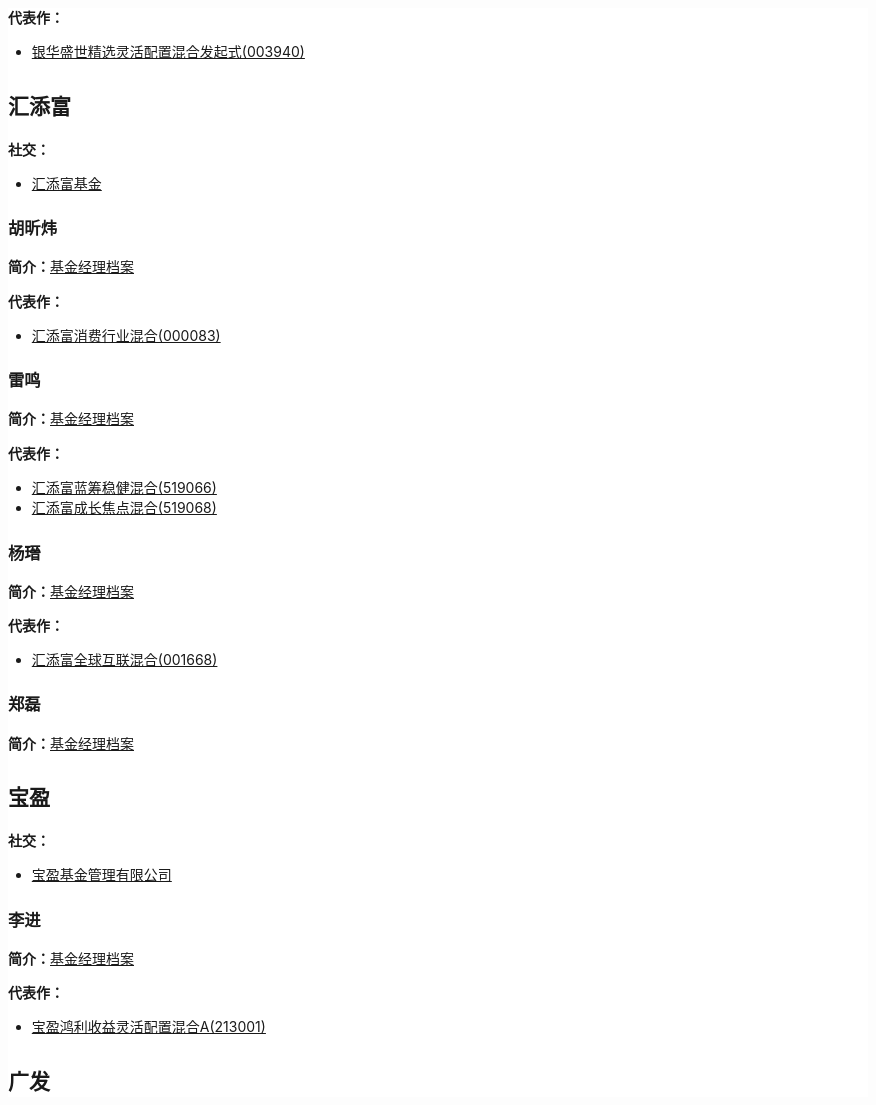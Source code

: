 **代表作：**

- [银华盛世精选灵活配置混合发起式(003940)](http://fund.eastmoney.com/003940.html)

## **汇添富**

**社交：**

- [汇添富基金](http://www.99fund.com)

### **胡昕炜**

**简介：**[基金经理档案](http://fund.eastmoney.com/manager/30441407.html)

**代表作：**

- [汇添富消费行业混合(000083)](http://fund.eastmoney.com/000083.html)

### **雷鸣**

**简介：**[基金经理档案](http://fund.eastmoney.com/manager/30283282.html)

**代表作：**

- [汇添富蓝筹稳健混合(519066)](http://fund.eastmoney.com/519066.html)
- [汇添富成长焦点混合(519068)](http://fund.eastmoney.com/519068.html)

### **杨瑨**

**简介：**[基金经理档案](http://fund.eastmoney.com/manager/30521043.html)

**代表作：**

- [汇添富全球互联混合(001668)](http://fund.eastmoney.com/001668.html)

### **郑磊**

**简介：**[基金经理档案](http://fund.eastmoney.com/manager/30119501.html)



## **宝盈**

**社交：**

- [宝盈基金管理有限公司](http://www.byfunds.com)

### **李进**

**简介：**[基金经理档案](http://fund.eastmoney.com/manager/30500129.html)

**代表作：**

- [宝盈鸿利收益灵活配置混合A(213001)](http://fund.eastmoney.com/213001.html)

## **广发**
